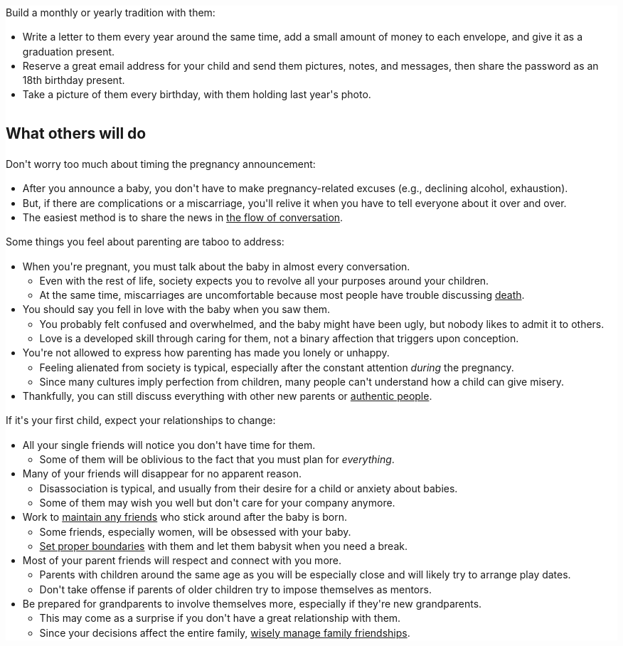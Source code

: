 Build a monthly or yearly tradition with them:

- Write a letter to them every year around the same time, add a small amount of money to each envelope, and give it as a graduation present.
- Reserve a great email address for your child and send them pictures, notes, and messages, then share the password as an 18th birthday present.
- Take a picture of them every birthday, with them holding last year's photo.

## What others will do

Don't worry too much about timing the pregnancy announcement:

- After you announce a baby, you don't have to make pregnancy-related excuses (e.g., declining alcohol, exhaustion).
- But, if there are complications or a miscarriage, you'll relive it when you have to tell everyone about it over and over.
- The easiest method is to share the news in [the flow of conversation](/speaking/).

Some things you feel about parenting are taboo to address:

- When you're pregnant, you must talk about the baby in almost every conversation.
  - Even with the rest of life, society expects you to revolve all your purposes around your children.
  - At the same time, miscarriages are uncomfortable because most people have trouble discussing [death](/death/).
- You should say you fell in love with the baby when you saw them.
  - You probably felt confused and overwhelmed, and the baby might have been ugly, but nobody likes to admit it to others.
  - Love is a developed skill through caring for them, not a binary affection that triggers upon conception.
- You're not allowed to express how parenting has made you lonely or unhappy.
  - Feeling alienated from society is typical, especially after the constant attention *during* the pregnancy.
  - Since many cultures imply perfection from children, many people can't understand how a child can give misery.
- Thankfully, you can still discuss everything with other new parents or [authentic people](/people-4/).

If it's your first child, expect your relationships to change:

- All your single friends will notice you don't have time for them.
  - Some of them will be oblivious to the fact that you must plan for *everything*.
- Many of your friends will disappear for no apparent reason.
  - Disassociation is typical, and usually from their desire for a child or anxiety about babies.
  - Some of them may wish you well but don't care for your company anymore.
- Work to [maintain any friends](/people-4/) who stick around after the baby is born.
  - Some friends, especially women, will be obsessed with your baby.
  - [Set proper boundaries](/people-3/) with them and let them babysit when you need a break.
- Most of your parent friends will respect and connect with you more.
  - Parents with children around the same age as you will be especially close and will likely try to arrange play dates.
  - Don't take offense if parents of older children try to impose themselves as mentors.
- Be prepared for grandparents to involve themselves more, especially if they're new grandparents.
  - This may come as a surprise if you don't have a great relationship with them.
  - Since your decisions affect the entire family, [wisely manage family friendships](/people-4/).

